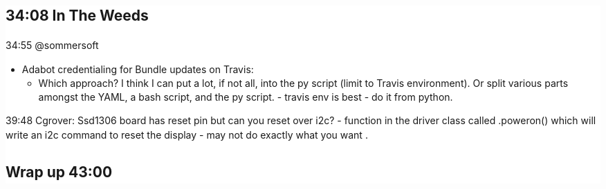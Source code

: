 
## 34:08 In The Weeds
34:55 @sommersoft
* Adabot credentialing for Bundle updates on Travis:
   * Which approach? I think I can put a lot, if not all, into the py script (limit to Travis environment). Or split various parts amongst the YAML, a bash script, and the py script.  - travis env is best - do it from python.


39:48 Cgrover: Ssd1306 board has reset pin but can you reset over i2c? - function in the driver class called .poweron() which will write an i2c command to reset the display - may not do exactly what you want
.


## Wrap up 43:00
